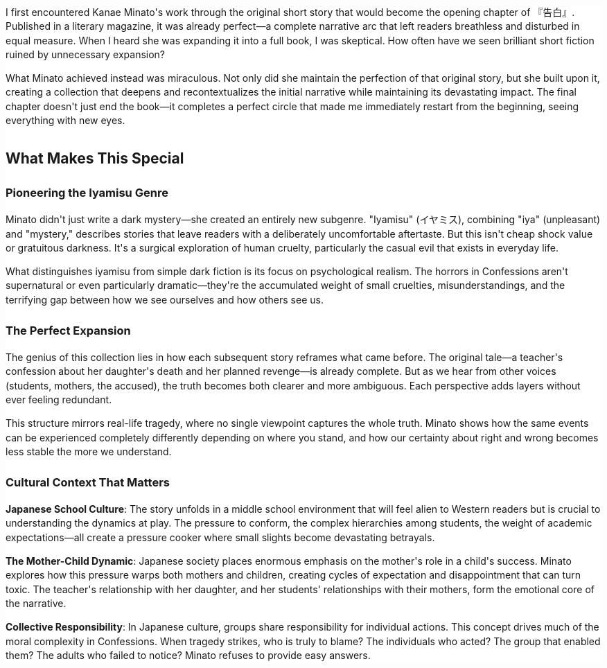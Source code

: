 I first encountered Kanae Minato's work through the original short story that would become the opening chapter of 『告白』. Published in a literary magazine, it was already perfect—a complete narrative arc that left readers breathless and disturbed in equal measure. When I heard she was expanding it into a full book, I was skeptical. How often have we seen brilliant short fiction ruined by unnecessary expansion?

What Minato achieved instead was miraculous. Not only did she maintain the perfection of that original story, but she built upon it, creating a collection that deepens and recontextualizes the initial narrative while maintaining its devastating impact. The final chapter doesn't just end the book—it completes a perfect circle that made me immediately restart from the beginning, seeing everything with new eyes.

## What Makes This Special

### Pioneering the Iyamisu Genre

Minato didn't just write a dark mystery—she created an entirely new subgenre. "Iyamisu" (イヤミス), combining "iya" (unpleasant) and "mystery," describes stories that leave readers with a deliberately uncomfortable aftertaste. But this isn't cheap shock value or gratuitous darkness. It's a surgical exploration of human cruelty, particularly the casual evil that exists in everyday life.

What distinguishes iyamisu from simple dark fiction is its focus on psychological realism. The horrors in Confessions aren't supernatural or even particularly dramatic—they're the accumulated weight of small cruelties, misunderstandings, and the terrifying gap between how we see ourselves and how others see us.

### The Perfect Expansion

The genius of this collection lies in how each subsequent story reframes what came before. The original tale—a teacher's confession about her daughter's death and her planned revenge—is already complete. But as we hear from other voices (students, mothers, the accused), the truth becomes both clearer and more ambiguous. Each perspective adds layers without ever feeling redundant.

This structure mirrors real-life tragedy, where no single viewpoint captures the whole truth. Minato shows how the same events can be experienced completely differently depending on where you stand, and how our certainty about right and wrong becomes less stable the more we understand.

### Cultural Context That Matters

**Japanese School Culture**: The story unfolds in a middle school environment that will feel alien to Western readers but is crucial to understanding the dynamics at play. The pressure to conform, the complex hierarchies among students, the weight of academic expectations—all create a pressure cooker where small slights become devastating betrayals.

**The Mother-Child Dynamic**: Japanese society places enormous emphasis on the mother's role in a child's success. Minato explores how this pressure warps both mothers and children, creating cycles of expectation and disappointment that can turn toxic. The teacher's relationship with her daughter, and her students' relationships with their mothers, form the emotional core of the narrative.

**Collective Responsibility**: In Japanese culture, groups share responsibility for individual actions. This concept drives much of the moral complexity in Confessions. When tragedy strikes, who is truly to blame? The individuals who acted? The group that enabled them? The adults who failed to notice? Minato refuses to provide easy answers.
